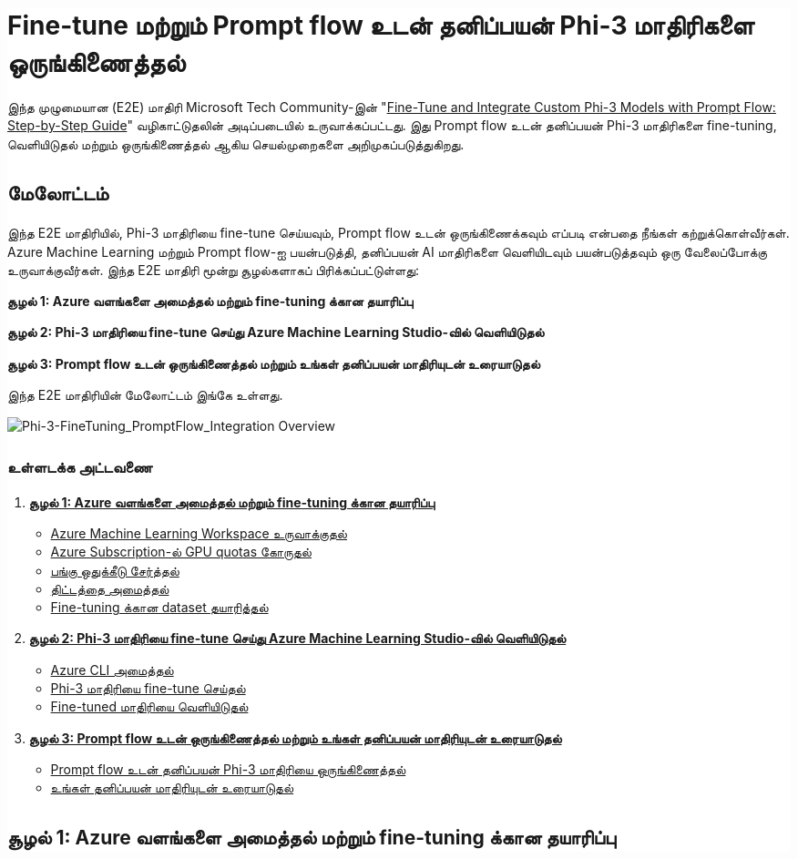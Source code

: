 
# Fine-tune மற்றும் Prompt flow உடன் தனிப்பயன் Phi-3 மாதிரிகளை ஒருங்கிணைத்தல்

இந்த முழுமையான (E2E) மாதிரி Microsoft Tech Community-இன் "[Fine-Tune and Integrate Custom Phi-3 Models with Prompt Flow: Step-by-Step Guide](https://techcommunity.microsoft.com/t5/educator-developer-blog/fine-tune-and-integrate-custom-phi-3-models-with-prompt-flow/ba-p/4178612?WT.mc_id=aiml-137032-kinfeylo)" வழிகாட்டுதலின் அடிப்படையில் உருவாக்கப்பட்டது. இது Prompt flow உடன் தனிப்பயன் Phi-3 மாதிரிகளை fine-tuning, வெளியிடுதல் மற்றும் ஒருங்கிணைத்தல் ஆகிய செயல்முறைகளை அறிமுகப்படுத்துகிறது.

## மேலோட்டம்

இந்த E2E மாதிரியில், Phi-3 மாதிரியை fine-tune செய்யவும், Prompt flow உடன் ஒருங்கிணைக்கவும் எப்படி என்பதை நீங்கள் கற்றுக்கொள்வீர்கள். Azure Machine Learning மற்றும் Prompt flow-ஐ பயன்படுத்தி, தனிப்பயன் AI மாதிரிகளை வெளியிடவும் பயன்படுத்தவும் ஒரு வேலைப்போக்கு உருவாக்குவீர்கள். இந்த E2E மாதிரி மூன்று சூழல்களாகப் பிரிக்கப்பட்டுள்ளது:

**சூழல் 1: Azure வளங்களை அமைத்தல் மற்றும் fine-tuning க்கான தயாரிப்பு**

**சூழல் 2: Phi-3 மாதிரியை fine-tune செய்து Azure Machine Learning Studio-வில் வெளியிடுதல்**

**சூழல் 3: Prompt flow உடன் ஒருங்கிணைத்தல் மற்றும் உங்கள் தனிப்பயன் மாதிரியுடன் உரையாடுதல்**

இந்த E2E மாதிரியின் மேலோட்டம் இங்கே உள்ளது.

![Phi-3-FineTuning_PromptFlow_Integration Overview](../../../../../../imgs/02/FineTuning-PromptFlow/00-01-architecture.png)

### உள்ளடக்க அட்டவணை

1. **[சூழல் 1: Azure வளங்களை அமைத்தல் மற்றும் fine-tuning க்கான தயாரிப்பு](../../../../../../md/02.Application/01.TextAndChat/Phi3)**
    - [Azure Machine Learning Workspace உருவாக்குதல்](../../../../../../md/02.Application/01.TextAndChat/Phi3)
    - [Azure Subscription-ல் GPU quotas கோருதல்](../../../../../../md/02.Application/01.TextAndChat/Phi3)
    - [பங்கு ஒதுக்கீடு சேர்த்தல்](../../../../../../md/02.Application/01.TextAndChat/Phi3)
    - [திட்டத்தை அமைத்தல்](../../../../../../md/02.Application/01.TextAndChat/Phi3)
    - [Fine-tuning க்கான dataset தயாரித்தல்](../../../../../../md/02.Application/01.TextAndChat/Phi3)

1. **[சூழல் 2: Phi-3 மாதிரியை fine-tune செய்து Azure Machine Learning Studio-வில் வெளியிடுதல்](../../../../../../md/02.Application/01.TextAndChat/Phi3)**
    - [Azure CLI அமைத்தல்](../../../../../../md/02.Application/01.TextAndChat/Phi3)
    - [Phi-3 மாதிரியை fine-tune செய்தல்](../../../../../../md/02.Application/01.TextAndChat/Phi3)
    - [Fine-tuned மாதிரியை வெளியிடுதல்](../../../../../../md/02.Application/01.TextAndChat/Phi3)

1. **[சூழல் 3: Prompt flow உடன் ஒருங்கிணைத்தல் மற்றும் உங்கள் தனிப்பயன் மாதிரியுடன் உரையாடுதல்](../../../../../../md/02.Application/01.TextAndChat/Phi3)**
    - [Prompt flow உடன் தனிப்பயன் Phi-3 மாதிரியை ஒருங்கிணைத்தல்](../../../../../../md/02.Application/01.TextAndChat/Phi3)
    - [உங்கள் தனிப்பயன் மாதிரியுடன் உரையாடுதல்](../../../../../../md/02.Application/01.TextAndChat/Phi3)

## சூழல் 1: Azure வளங்களை அமைத்தல் மற்றும் fine-tuning க்கான தயாரிப்பு
